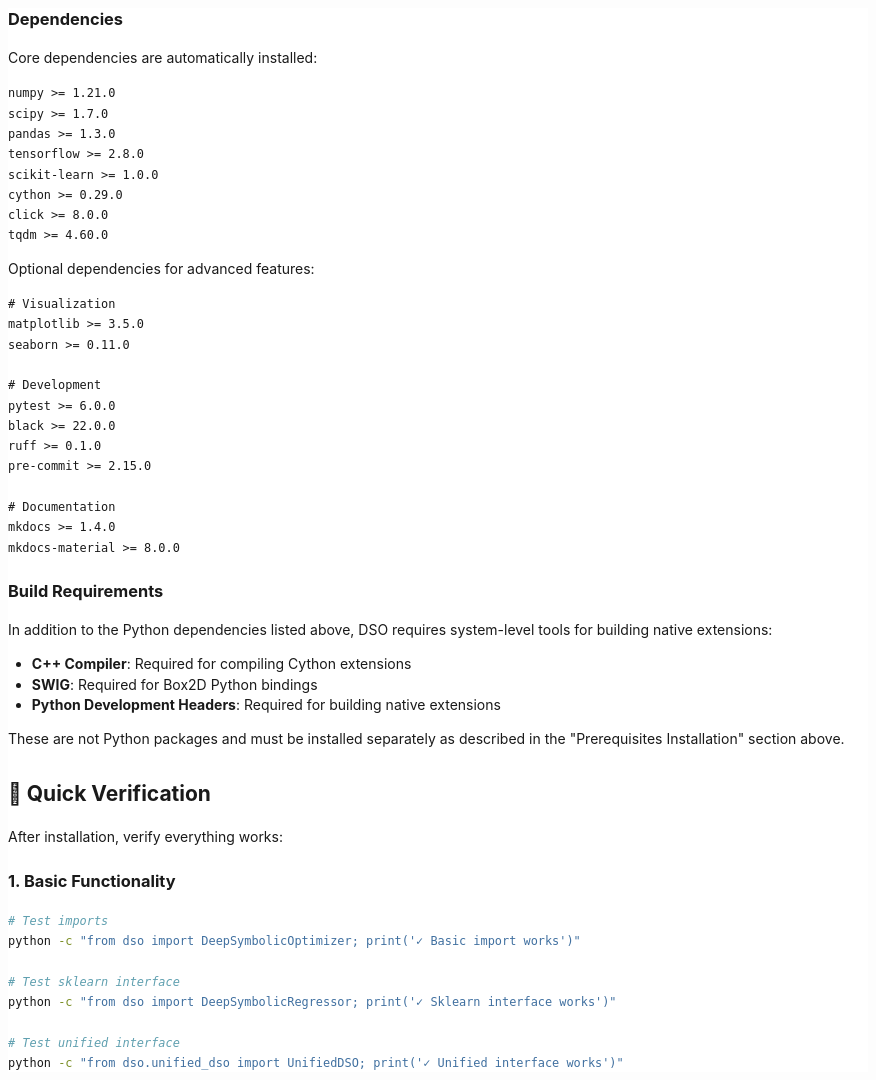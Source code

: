 ### **Dependencies**

Core dependencies are automatically installed:

```
numpy >= 1.21.0
scipy >= 1.7.0
pandas >= 1.3.0
tensorflow >= 2.8.0
scikit-learn >= 1.0.0
cython >= 0.29.0
click >= 8.0.0
tqdm >= 4.60.0
```

Optional dependencies for advanced features:

```
# Visualization
matplotlib >= 3.5.0
seaborn >= 0.11.0

# Development
pytest >= 6.0.0
black >= 22.0.0
ruff >= 0.1.0
pre-commit >= 2.15.0

# Documentation
mkdocs >= 1.4.0
mkdocs-material >= 8.0.0
```

### **Build Requirements**

In addition to the Python dependencies listed above, DSO requires system-level tools for building native extensions:

- **C++ Compiler**: Required for compiling Cython extensions
- **SWIG**: Required for Box2D Python bindings
- **Python Development Headers**: Required for building native extensions

These are not Python packages and must be installed separately as described in the "Prerequisites Installation" section above.

## 🚀 **Quick Verification**

After installation, verify everything works:

### **1. Basic Functionality**
```bash
# Test imports
python -c "from dso import DeepSymbolicOptimizer; print('✓ Basic import works')"

# Test sklearn interface
python -c "from dso import DeepSymbolicRegressor; print('✓ Sklearn interface works')"

# Test unified interface
python -c "from dso.unified_dso import UnifiedDSO; print('✓ Unified interface works')"
```
